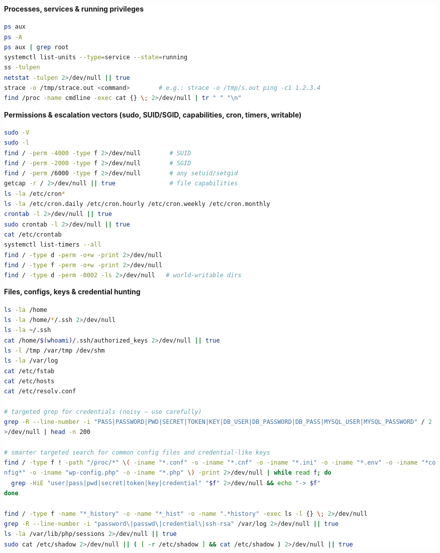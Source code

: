   **Processes, services & running privileges**

  ```bash
  ps aux
  ps -A
  ps aux | grep root
  systemctl list-units --type=service --state=running
  ss -tulpen
  netstat -tulpen 2>/dev/null || true
  strace -o /tmp/strace.out <command>        # e.g.: strace -o /tmp/s.out ping -c1 1.2.3.4
  find /proc -name cmdline -exec cat {} \; 2>/dev/null | tr " " "\n"
  ```

  **Permissions & escalation vectors (sudo, SUID/SGID, capabilities, cron, timers, writable)**

  ```bash
  sudo -V
  sudo -l
  find / -perm -4000 -type f 2>/dev/null        # SUID
  find / -perm -2000 -type f 2>/dev/null        # SGID
  find / -perm /6000 -type f 2>/dev/null        # any setuid/setgid
  getcap -r / 2>/dev/null || true               # file capabilities
  ls -la /etc/cron*
  ls -la /etc/cron.daily /etc/cron.hourly /etc/cron.weekly /etc/cron.monthly
  crontab -l 2>/dev/null || true
  sudo crontab -l 2>/dev/null || true
  cat /etc/crontab
  systemctl list-timers --all
  find / -type d -perm -o+w -print 2>/dev/null
  find / -type f -perm -o+w -print 2>/dev/null
  find / -type d -perm -0002 -ls 2>/dev/null   # world-writable dirs
  ```

  **Files, configs, keys & credential hunting**

  ```bash
  ls -la /home
  ls -la /home/*/.ssh 2>/dev/null
  ls -la ~/.ssh
  cat /home/$(whoami)/.ssh/authorized_keys 2>/dev/null || true
  ls -l /tmp /var/tmp /dev/shm
  ls -la /var/log
  cat /etc/fstab
  cat /etc/hosts
  cat /etc/resolv.conf

  # targeted grep for credentials (noisy — use carefully)
  grep -R --line-number -i "PASS|PASSWORD|PWD|SECRET|TOKEN|KEY|DB_USER|DB_PASSWORD|DB_PASS|MYSQL_USER|MYSQL_PASSWORD" / 2>/dev/null | head -n 200

  # smarter targeted search for common config files and credential-like keys
  find / -type f ! -path "/proc/*" \( -iname "*.conf" -o -iname "*.cnf" -o -iname "*.ini" -o -iname "*.env" -o -iname "*config*" -o -iname "wp-config.php" -o -iname "*.php" \) -print 2>/dev/null | while read f; do
    grep -HiE "user|pass|pwd|secret|token|key|credential" "$f" 2>/dev/null && echo "-> $f"
  done

  find / -type f -name "*_history" -o -name "*_hist" -o -name ".*history" -exec ls -l {} \; 2>/dev/null
  grep -R --line-number -i "password\|passwd\|credential\|ssh-rsa" /var/log 2>/dev/null || true
  ls -la /var/lib/php/sessions 2>/dev/null || true
  sudo cat /etc/shadow 2>/dev/null || ( [ -r /etc/shadow ] && cat /etc/shadow ) 2>/dev/null || true
  ```
